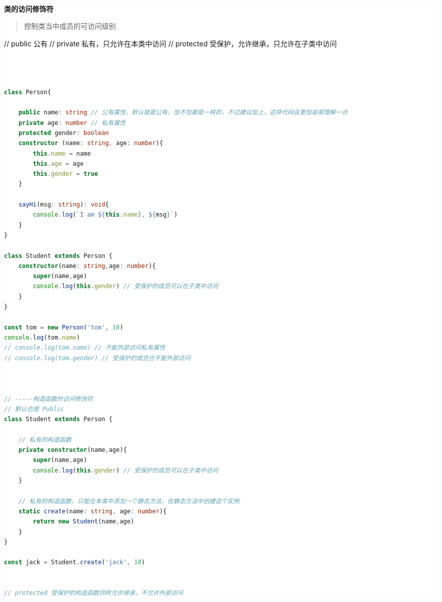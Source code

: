 **类的访问修饰符**
>   控制类当中成员的可访问级别

// public 公有
// private 私有，只允许在本类中访问
// protected 受保护，允许继承，只允许在子类中访问

```TypeScript



class Person{

    public name: string // 公有属性，默认就是公有，加不加都是一样的，不过建议加上，这样代码会更加容易理解一点
    private age: number // 私有属性
    protected gender: boolean
    constructor (name: string, age: number){
        this.name = name
        this.age = age
        this.gender = true
    }
    
    sayHi(msg: string): void{
        console.log(`I am ${this.name}, ${msg}`)
    }
}

class Student extends Person {
    constructor(name: string,age: number){
        super(name,age)
        console.log(this.gender) // 受保护的成员可以在子类中访问
    }
}

const tom = new Person('tom', 18)
console.log(tom.name)
// console.log(tom.name) // 不能外部访问私有属性
// console.log(tom.gender) // 受保护的成员也不能外部访问



// -----构造函数的访问修饰符
// 默认也是 Public
class Student extends Person {
    
    // 私有的构造函数
    private constructor(name,age){
        super(name,age)
        console.log(this.gender) // 受保护的成员可以在子类中访问
    }
    
    // 私有的构造函数，只能在本类中添加一个静态方法，在静态方法中创建这个实例
    static create(name: string, age: number){
        return new Student(name,age)
    }
}

const jack = Student.create('jack', 18)


// protected 受保护的构造函数同样允许继承，不允许外部访问
```
